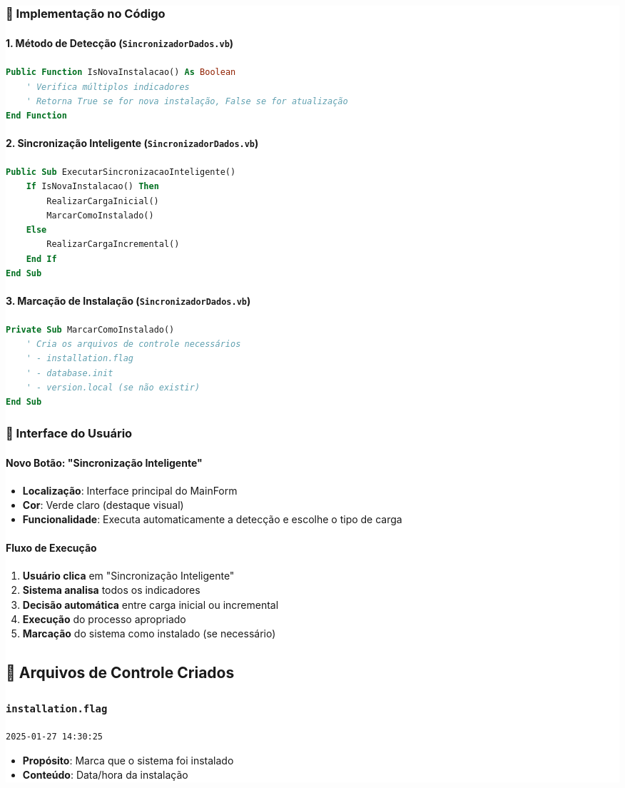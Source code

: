 ### 🚀 Implementação no Código

#### 1. Método de Detecção (`SincronizadorDados.vb`)

```vb
Public Function IsNovaInstalacao() As Boolean
    ' Verifica múltiplos indicadores
    ' Retorna True se for nova instalação, False se for atualização
End Function
```

#### 2. Sincronização Inteligente (`SincronizadorDados.vb`)

```vb
Public Sub ExecutarSincronizacaoInteligente()
    If IsNovaInstalacao() Then
        RealizarCargaInicial()
        MarcarComoInstalado()
    Else
        RealizarCargaIncremental()
    End If
End Sub
```

#### 3. Marcação de Instalação (`SincronizadorDados.vb`)

```vb
Private Sub MarcarComoInstalado()
    ' Cria os arquivos de controle necessários
    ' - installation.flag
    ' - database.init
    ' - version.local (se não existir)
End Sub
```

### 🎨 Interface do Usuário

#### Novo Botão: "Sincronização Inteligente"

- **Localização**: Interface principal do MainForm
- **Cor**: Verde claro (destaque visual)
- **Funcionalidade**: Executa automaticamente a detecção e escolhe o tipo de carga

#### Fluxo de Execução

1. **Usuário clica** em "Sincronização Inteligente"
2. **Sistema analisa** todos os indicadores
3. **Decisão automática** entre carga inicial ou incremental
4. **Execução** do processo apropriado
5. **Marcação** do sistema como instalado (se necessário)

## 📁 Arquivos de Controle Criados

### `installation.flag`
```
2025-01-27 14:30:25
```
- **Propósito**: Marca que o sistema foi instalado
- **Conteúdo**: Data/hora da instalação
